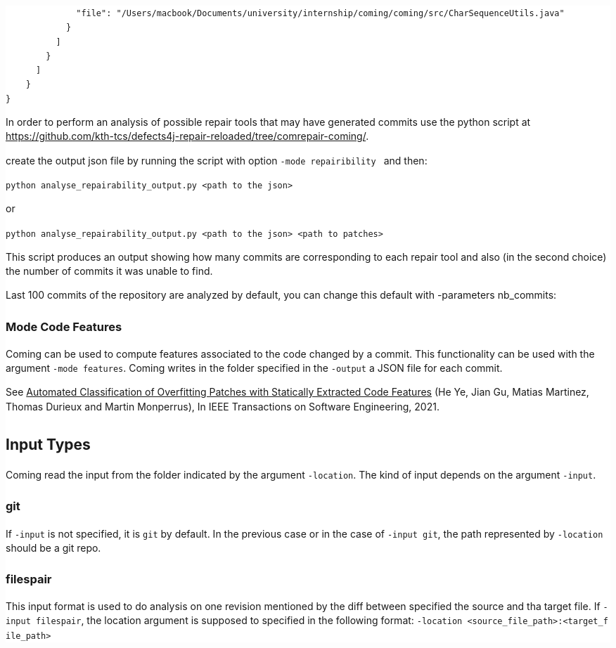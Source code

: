 ```
              "file": "/Users/macbook/Documents/university/internship/coming/coming/src/CharSequenceUtils.java"
            }
          ]
        }
      ]
    }
}
```

In order to perform an analysis of possible repair tools that may have generated commits use the python script at https://github.com/kth-tcs/defects4j-repair-reloaded/tree/comrepair-coming/.

create the output json file by running the script with option `-mode repairibility ` and then:

``` 
python analyse_repairability_output.py <path to the json>

``` 

or

``` 
python analyse_repairability_output.py <path to the json> <path to patches>
``` 
This script produces an output showing how many commits are corresponding to each repair tool and also (in the second choice) the number of commits it was unable to find.

Last 100 commits of the repository are analyzed by default, you can change this default with -parameters nb_commits:<your value>

### Mode Code Features

Coming can be used to compute features associated to the code changed by a commit.
This functionality can be used with the argument `-mode features`.
Coming writes in the folder specified in the `-output` a JSON file for each commit.

See [Automated Classification of Overfitting Patches with Statically Extracted Code Features](http://arxiv.org/pdf/1910.12057) (He Ye, Jian Gu, Matias Martinez, Thomas Durieux and Martin Monperrus), In IEEE Transactions on Software Engineering, 2021.

## Input Types

Coming read the input from the folder indicated by the argument `-location`. The kind of input depends on the argument `-input`. 

### git  
If `-input` is not specified, it is `git` by default. In the previous case or in the case of `-input git`, the path represented by `-location` should be a git repo.

### filespair
This input format is used to do analysis on one revision mentioned by the diff between specified the source and tha target file.
If `-input filespair`, the location argument is supposed to specified in the following format: `-location <source_file_path>:<target_file_path>`
